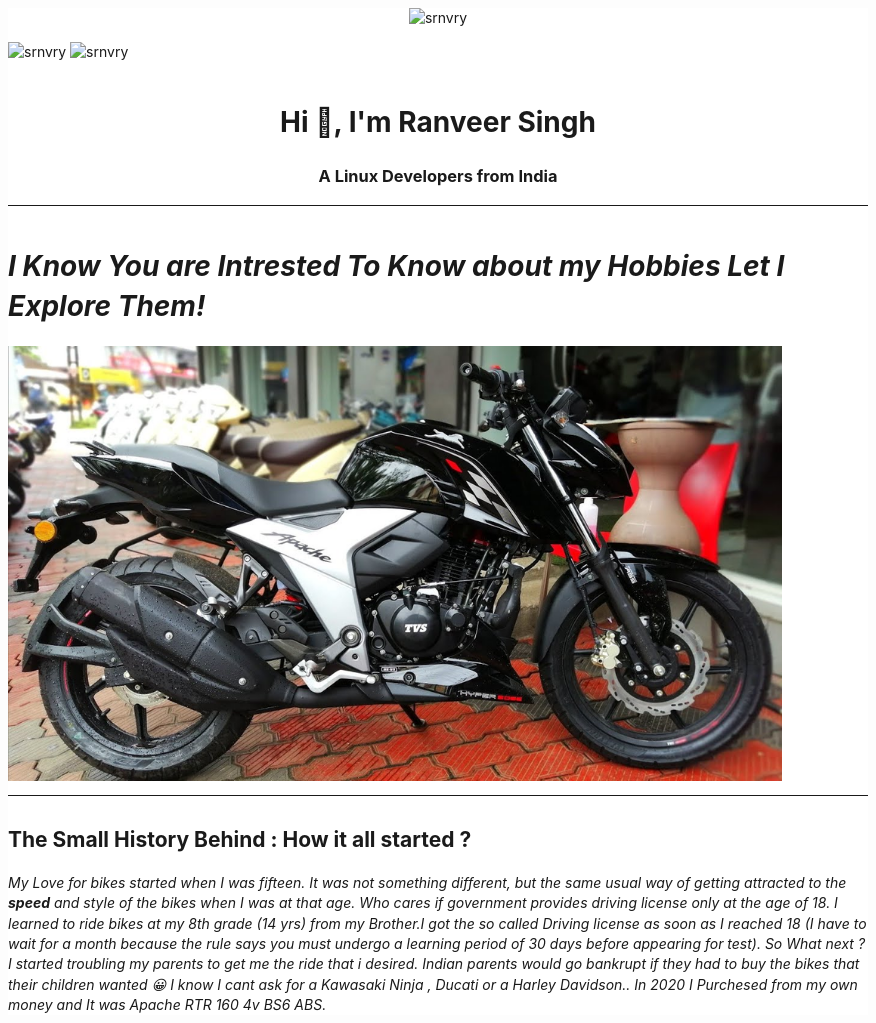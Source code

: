 <div align="center">
    <img src="https://github.com/srnvry/Resume/blob/f6e154463a9ae849713abbdce39d167e06a808e8/header.png" alt="srnvry" width="100%"/>
</div>
<p align="left"> <img src="https://komarev.com/ghpvc/?username=srnvry&label=Profile%20views&color=0e75b6&style=flat" alt="srnvry" /> <img src="https://img.shields.io/badge/Thanks%20for%20visiting-!-1EAEDB.svg" alt="srnvry" /> </p>

<h1 align="center">Hi 👋, I'm Ranveer Singh</h1>
<h3 align="center">A Linux Developers from India</h3>

---

# _I Know You are Intrested To Know about my Hobbies Let I Explore Them!_
<p> <img align="center" src="bike1.jpg" width="90%" /></p>

---

## The Small History Behind : How it all started ?
_My Love for bikes started when I was fifteen. It was not something different, but the same usual way of getting attracted to the **speed** and style of the bikes when I was at that age. Who cares if government provides driving license only at the age of 18. I learned to ride bikes at my 8th grade (14 yrs) from my Brother.I got the so called Driving license as soon as I reached 18 (I have to wait for a month because the rule says you must undergo a learning period of 30 days before appearing for test). So What next ? I started troubling my parents to get me the ride that i desired. Indian parents would go bankrupt if they had to buy the bikes that their children wanted 😀 I know I cant ask for a Kawasaki Ninja , Ducati or a Harley Davidson.. In 2020 I Purchesed from my own money and It was Apache RTR 160 4v BS6 ABS._
